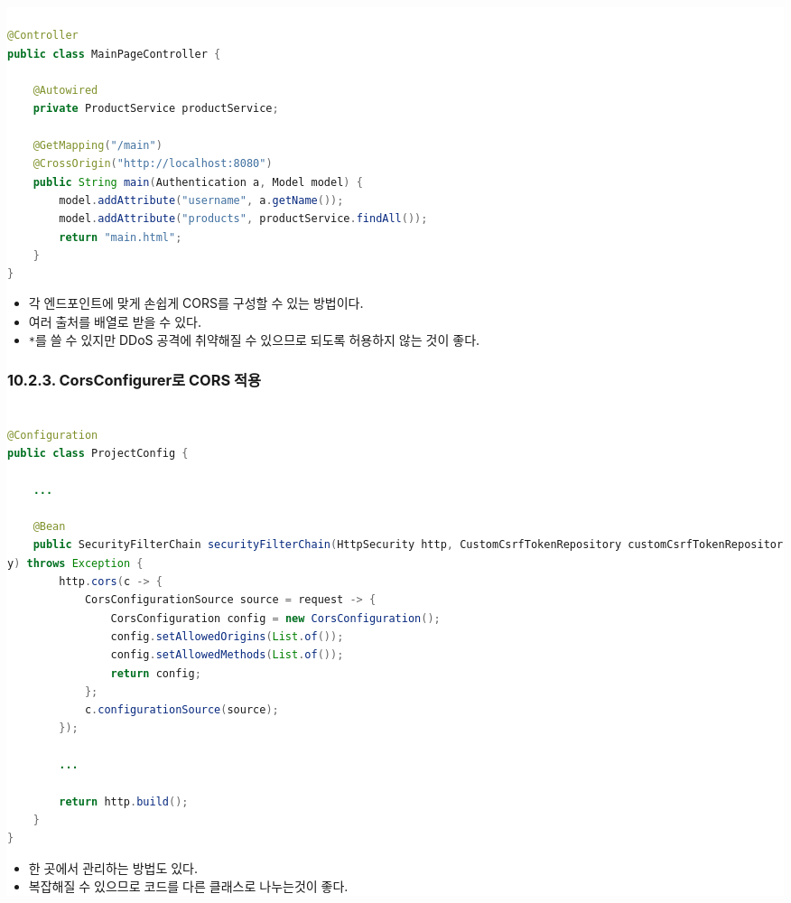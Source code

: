 ```java

@Controller
public class MainPageController {

    @Autowired
    private ProductService productService;

    @GetMapping("/main")
    @CrossOrigin("http://localhost:8080")
    public String main(Authentication a, Model model) {
        model.addAttribute("username", a.getName());
        model.addAttribute("products", productService.findAll());
        return "main.html";
    }
}
```

- 각 엔드포인트에 맞게 손쉽게 CORS를 구성할 수 있는 방법이다.
- 여러 출처를 배열로 받을 수 있다.
- `*`를 쓸 수 있지만 DDoS 공격에 취약해질 수 있으므로 되도록 허용하지 않는 것이 좋다.

### 10.2.3. CorsConfigurer로 CORS 적용

```java

@Configuration
public class ProjectConfig {

    ...

    @Bean
    public SecurityFilterChain securityFilterChain(HttpSecurity http, CustomCsrfTokenRepository customCsrfTokenRepository) throws Exception {
        http.cors(c -> {
            CorsConfigurationSource source = request -> {
                CorsConfiguration config = new CorsConfiguration();
                config.setAllowedOrigins(List.of());
                config.setAllowedMethods(List.of());
                return config;
            };
            c.configurationSource(source);
        });
        
        ...

        return http.build();
    }
}
```

- 한 곳에서 관리하는 방법도 있다.
- 복잡해질 수 있으므로 코드를 다른 클래스로 나누는것이 좋다.